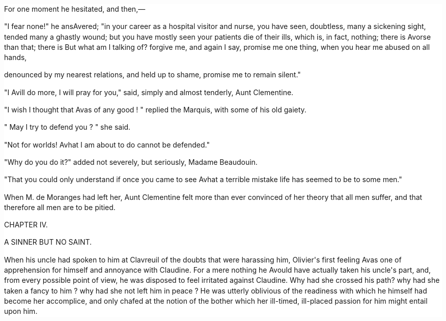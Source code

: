   
  For one moment he hesitated, and then,—


"I fear none!" he ansAvered; "in your
career as a hospital visitor and nurse, you
have seen, doubtless, many a sickening sight,
tended many a ghastly wound; but you have
mostly seen your patients die of their ills,
which is, in fact, nothing; there is Avorse than
that; there is But what am I talking of?
forgive me, and again I say, promise me one
thing, when you hear me abused on all hands,

denounced by my nearest relations, and held
up to shame, promise me to remain silent."


\"I Avill do more, I will pray for you," said,
simply and almost tenderly, Aunt Clementine.


\"I wish I thought that Avas of any good ! "
replied the Marquis, with some of his old
gaiety.  
  
  
  " May I try to defend you ? " she said.


"Not for worlds! Avhat I am about to do
cannot be defended."


"Why do you do it?" added not severely,
but seriously, Madame Beaudouin.


\"That you could only understand if once
you came to see Avhat a terrible mistake life
has seemed to be to some men."


When M. de Moranges had left her, Aunt
Clementine felt more than ever convinced of
her theory that all men suffer, and that
therefore all men are to be pitied.

  
  CHAPTER IV.  
  
  
  A SINNER BUT NO SAINT.


When his uncle had spoken to him at
Clavreuil of the doubts that were harassing
him, Olivier's first feeling Avas one of
apprehension for himself and annoyance with
Claudine. For a mere nothing he Avould have
actually taken his uncle's part, and, from every
possible point of view, he was disposed to feel
irritated against Claudine. Why had she
crossed his path? why had she taken a fancy
to him ? why had she not left him in peace ?
He was utterly oblivious of the readiness with
which he himself had become her accomplice,
and only chafed at the notion of the bother
which her ill-timed, ill-placed passion for him
might entail upon him.  
  